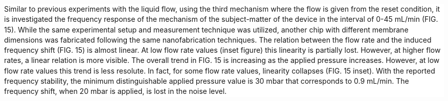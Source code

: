 Similar to previous experiments with the liquid flow, using the third mechanism where the flow is given from the reset condition, it is investigated the frequency response of the mechanism of the subject-matter of the device in the interval of 0-45 mL/min (FIG. 15). While the same experimental setup and measurement technique was utilized, another chip with different membrane dimensions was fabricated following the same nanofabrication techniques. The relation between the flow rate and the induced frequency shift (FIG. 15) is almost linear. At low flow rate values (inset figure) this linearity is partially lost. However, at higher flow rates, a linear relation is more visible. The overall trend in FIG. 15 is increasing as the applied pressure increases. However, at low flow rate values this trend is less resolute. In fact, for some flow rate values, linearity collapses (FIG. 15 inset). With the reported frequency stability, the minimum distinguishable applied pressure value is 30 mbar that corresponds to 0.9 mL/min. The frequency shift, when 20 mbar is applied, is lost in the noise level.

